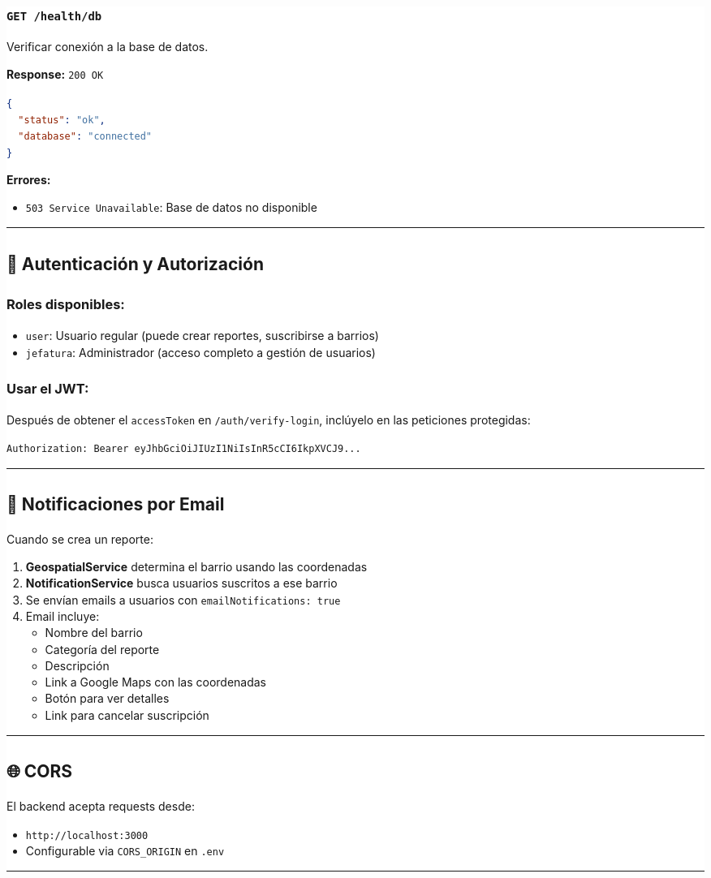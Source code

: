 
### `GET /health/db`
Verificar conexión a la base de datos.

**Response:** `200 OK`
```json
{
  "status": "ok",
  "database": "connected"
}
```

**Errores:**
- `503 Service Unavailable`: Base de datos no disponible

---

## 🔑 Autenticación y Autorización

### Roles disponibles:
- `user`: Usuario regular (puede crear reportes, suscribirse a barrios)
- `jefatura`: Administrador (acceso completo a gestión de usuarios)

### Usar el JWT:
Después de obtener el `accessToken` en `/auth/verify-login`, inclúyelo en las peticiones protegidas:

```http
Authorization: Bearer eyJhbGciOiJIUzI1NiIsInR5cCI6IkpXVCJ9...
```

---

## 📧 Notificaciones por Email

Cuando se crea un reporte:

1. **GeospatialService** determina el barrio usando las coordenadas
2. **NotificationService** busca usuarios suscritos a ese barrio
3. Se envían emails a usuarios con `emailNotifications: true`
4. Email incluye:
   - Nombre del barrio
   - Categoría del reporte
   - Descripción
   - Link a Google Maps con las coordenadas
   - Botón para ver detalles
   - Link para cancelar suscripción

---

## 🌐 CORS

El backend acepta requests desde:
- `http://localhost:3000`
- Configurable via `CORS_ORIGIN` en `.env`

---